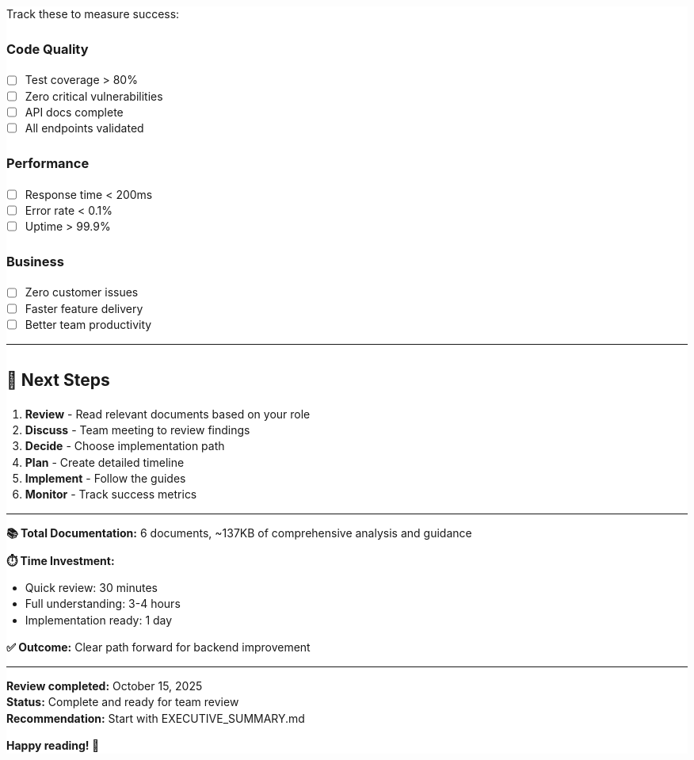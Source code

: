 Track these to measure success:

### Code Quality
- [ ] Test coverage > 80%
- [ ] Zero critical vulnerabilities
- [ ] API docs complete
- [ ] All endpoints validated

### Performance
- [ ] Response time < 200ms
- [ ] Error rate < 0.1%
- [ ] Uptime > 99.9%

### Business
- [ ] Zero customer issues
- [ ] Faster feature delivery
- [ ] Better team productivity

---

## 🎯 Next Steps

1. **Review** - Read relevant documents based on your role
2. **Discuss** - Team meeting to review findings
3. **Decide** - Choose implementation path
4. **Plan** - Create detailed timeline
5. **Implement** - Follow the guides
6. **Monitor** - Track success metrics

---

**📚 Total Documentation:** 6 documents, ~137KB of comprehensive analysis and guidance

**⏱️ Time Investment:** 
- Quick review: 30 minutes
- Full understanding: 3-4 hours
- Implementation ready: 1 day

**✅ Outcome:** Clear path forward for backend improvement

---

**Review completed:** October 15, 2025  
**Status:** Complete and ready for team review  
**Recommendation:** Start with EXECUTIVE_SUMMARY.md

**Happy reading! 📖**
